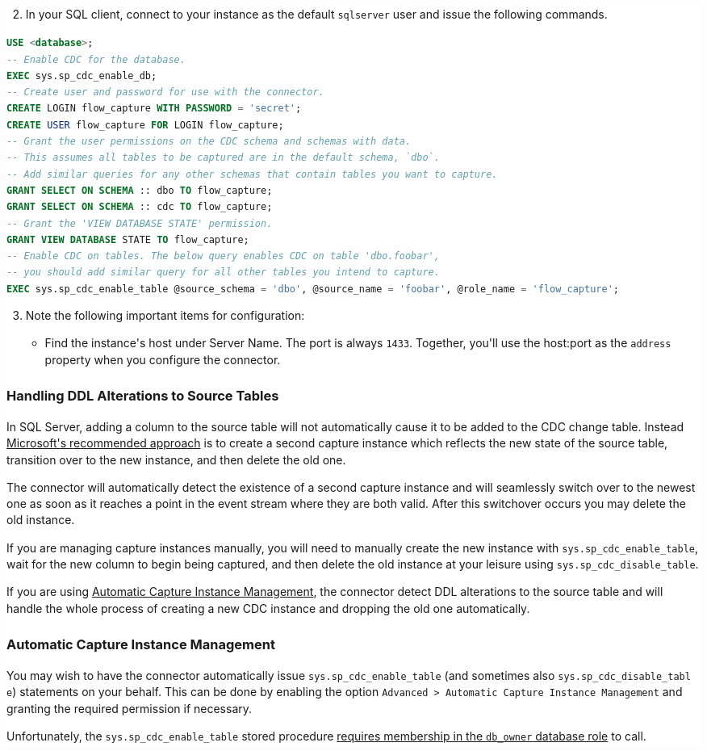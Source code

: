 2. In your SQL client, connect to your instance as the default `sqlserver` user and issue the following commands.

```sql
USE <database>;
-- Enable CDC for the database.
EXEC sys.sp_cdc_enable_db;
-- Create user and password for use with the connector.
CREATE LOGIN flow_capture WITH PASSWORD = 'secret';
CREATE USER flow_capture FOR LOGIN flow_capture;
-- Grant the user permissions on the CDC schema and schemas with data.
-- This assumes all tables to be captured are in the default schema, `dbo`.
-- Add similar queries for any other schemas that contain tables you want to capture.
GRANT SELECT ON SCHEMA :: dbo TO flow_capture;
GRANT SELECT ON SCHEMA :: cdc TO flow_capture;
-- Grant the 'VIEW DATABASE STATE' permission.
GRANT VIEW DATABASE STATE TO flow_capture;
-- Enable CDC on tables. The below query enables CDC on table 'dbo.foobar',
-- you should add similar query for all other tables you intend to capture.
EXEC sys.sp_cdc_enable_table @source_schema = 'dbo', @source_name = 'foobar', @role_name = 'flow_capture';
```

3. Note the following important items for configuration:

   - Find the instance's host under Server Name. The port is always `1433`. Together, you'll use the host:port as the `address` property when you configure the connector.

### Handling DDL Alterations to Source Tables

In SQL Server, adding a column to the source table will not automatically cause it to be added to the CDC change table. Instead [Microsoft's recommended approach](https://learn.microsoft.com/en-us/sql/relational-databases/track-changes/about-change-data-capture-sql-server?view=sql-server-ver17#handling-changes-to-source-table) is to create a second capture instance which reflects the new state of the source table, transition over to the new instance, and then delete the old one.

The connector will automatically detect the existence of a second capture instance and will seamlessly switch over to the newest one as soon as it reaches a point in the event stream where they are both valid. After this switchover occurs you may delete the old instance.

If you are managing capture instances manually, you will need to manually create the new instance with `sys.sp_cdc_enable_table`, wait for the new column to begin being captured, and then delete the old instance at your leisure using `sys.sp_cdc_disable_table`.

If you are using [Automatic Capture Instance Management](#automatic-capture-instance-management), the connector detect DDL alterations to the source table and will handle the whole process of creating a new CDC instance and dropping the old one automatically.

### Automatic Capture Instance Management

You may wish to have the connector automatically issue `sys.sp_cdc_enable_table` (and sometimes also `sys.sp_cdc_disable_table`) statements on your behalf. This can be done by enabling the option `Advanced > Automatic Capture Instance Management` and granting the required permission if necessary.

Unfortunately, the `sys.sp_cdc_enable_table` stored procedure [requires membership in the `db_owner` database role](https://learn.microsoft.com/en-us/sql/relational-databases/system-stored-procedures/sys-sp-cdc-enable-table-transact-sql?view=sql-server-ver17#permissions) to call.

